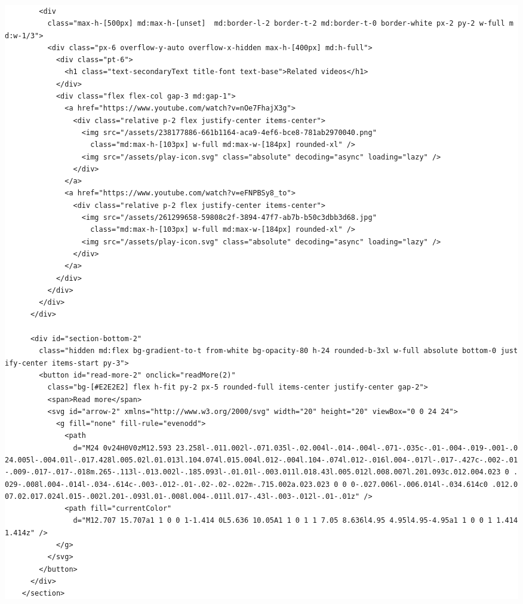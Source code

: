             <div
              class="max-h-[500px] md:max-h-[unset]  md:border-l-2 border-t-2 md:border-t-0 border-white px-2 py-2 w-full md:w-1/3">
              <div class="px-6 overflow-y-auto overflow-x-hidden max-h-[400px] md:h-full">
                <div class="pt-6">
                  <h1 class="text-secondaryText title-font text-base">Related videos</h1>
                </div>
                <div class="flex flex-col gap-3 md:gap-1">
                  <a href="https://www.youtube.com/watch?v=nOe7FhajX3g">
                    <div class="relative p-2 flex justify-center items-center">
                      <img src="/assets/238177886-661b1164-aca9-4ef6-bce8-781ab2970040.png"
                        class="md:max-h-[103px] w-full md:max-w-[184px] rounded-xl" />
                      <img src="/assets/play-icon.svg" class="absolute" decoding="async" loading="lazy" />
                    </div>
                  </a>
                  <a href="https://www.youtube.com/watch?v=eFNPBSy8_to">
                    <div class="relative p-2 flex justify-center items-center">
                      <img src="/assets/261299658-59808c2f-3894-47f7-ab7b-b50c3dbb3d68.jpg"
                        class="md:max-h-[103px] w-full md:max-w-[184px] rounded-xl" />
                      <img src="/assets/play-icon.svg" class="absolute" decoding="async" loading="lazy" />
                    </div>
                  </a>
                </div>
              </div>
            </div>
          </div>

          <div id="section-bottom-2"
            class="hidden md:flex bg-gradient-to-t from-white bg-opacity-80 h-24 rounded-b-3xl w-full absolute bottom-0 justify-center items-start py-3">
            <button id="read-more-2" onclick="readMore(2)"
              class="bg-[#E2E2E2] flex h-fit py-2 px-5 rounded-full items-center justify-center gap-2">
              <span>Read more</span>
              <svg id="arrow-2" xmlns="http://www.w3.org/2000/svg" width="20" height="20" viewBox="0 0 24 24">
                <g fill="none" fill-rule="evenodd">
                  <path
                    d="M24 0v24H0V0zM12.593 23.258l-.011.002l-.071.035l-.02.004l-.014-.004l-.071-.035c-.01-.004-.019-.001-.024.005l-.004.01l-.017.428l.005.02l.01.013l.104.074l.015.004l.012-.004l.104-.074l.012-.016l.004-.017l-.017-.427c-.002-.01-.009-.017-.017-.018m.265-.113l-.013.002l-.185.093l-.01.01l-.003.011l.018.43l.005.012l.008.007l.201.093c.012.004.023 0 .029-.008l.004-.014l-.034-.614c-.003-.012-.01-.02-.02-.022m-.715.002a.023.023 0 0 0-.027.006l-.006.014l-.034.614c0 .012.007.02.017.024l.015-.002l.201-.093l.01-.008l.004-.011l.017-.43l-.003-.012l-.01-.01z" />
                  <path fill="currentColor"
                    d="M12.707 15.707a1 1 0 0 1-1.414 0L5.636 10.05A1 1 0 1 1 7.05 8.636l4.95 4.95l4.95-4.95a1 1 0 0 1 1.414 1.414z" />
                </g>
              </svg>
            </button>
          </div>
        </section>
